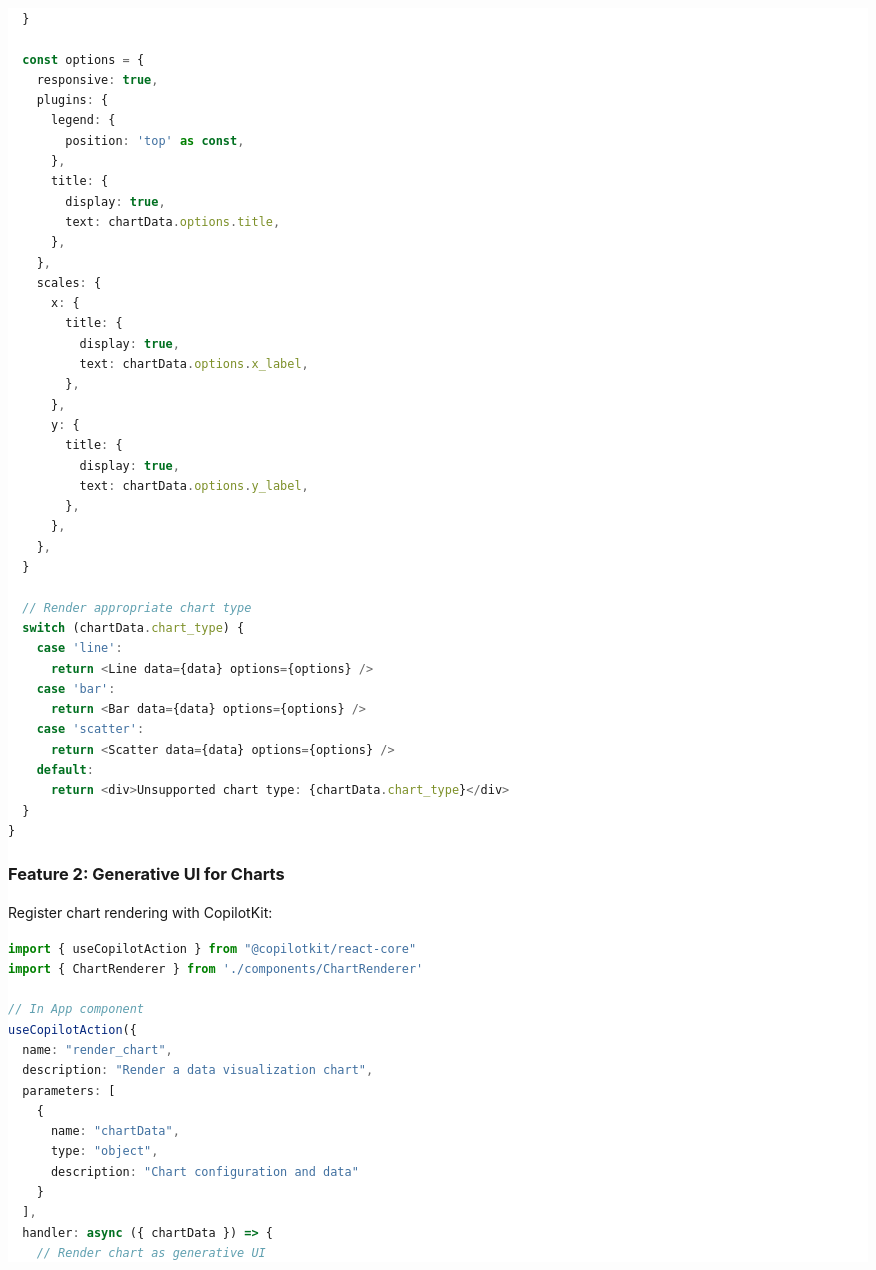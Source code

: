 ```typescript
  }

  const options = {
    responsive: true,
    plugins: {
      legend: {
        position: 'top' as const,
      },
      title: {
        display: true,
        text: chartData.options.title,
      },
    },
    scales: {
      x: {
        title: {
          display: true,
          text: chartData.options.x_label,
        },
      },
      y: {
        title: {
          display: true,
          text: chartData.options.y_label,
        },
      },
    },
  }

  // Render appropriate chart type
  switch (chartData.chart_type) {
    case 'line':
      return <Line data={data} options={options} />
    case 'bar':
      return <Bar data={data} options={options} />
    case 'scatter':
      return <Scatter data={data} options={options} />
    default:
      return <div>Unsupported chart type: {chartData.chart_type}</div>
  }
}
```

### Feature 2: Generative UI for Charts

Register chart rendering with CopilotKit:

```typescript
import { useCopilotAction } from "@copilotkit/react-core"
import { ChartRenderer } from './components/ChartRenderer'

// In App component
useCopilotAction({
  name: "render_chart",
  description: "Render a data visualization chart",
  parameters: [
    {
      name: "chartData",
      type: "object",
      description: "Chart configuration and data"
    }
  ],
  handler: async ({ chartData }) => {
    // Render chart as generative UI
```